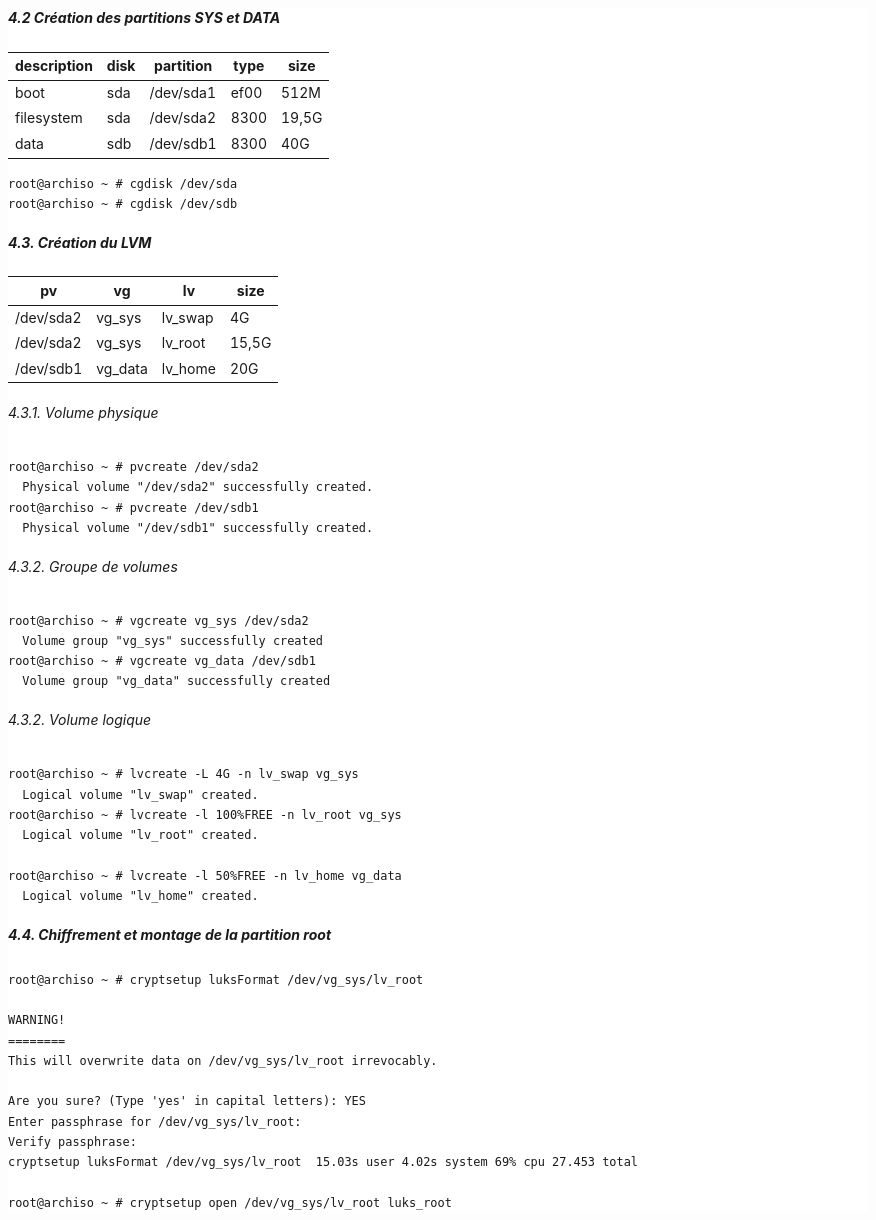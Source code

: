##### 4.2 Création des partitions SYS et DATA

| description| disk | partition | type | size |
| --- | --- | --- | --- | --- |
| boot | sda | /dev/sda1 | ef00 | 512M |
| filesystem | sda | /dev/sda2 | 8300 | 19,5G |
| data | sdb | /dev/sdb1 | 8300 | 40G |

```shell
root@archiso ~ # cgdisk /dev/sda
root@archiso ~ # cgdisk /dev/sdb
```


##### 4.3. Création du LVM

| pv | vg | lv | size |
| --- | --- | --- | --- |
| /dev/sda2 | vg_sys | lv_swap | 4G |
| /dev/sda2 | vg_sys | lv_root | 15,5G |
| /dev/sdb1 | vg_data | lv_home | 20G |

###### 4.3.1. Volume physique
```shell
root@archiso ~ # pvcreate /dev/sda2
  Physical volume "/dev/sda2" successfully created.
root@archiso ~ # pvcreate /dev/sdb1
  Physical volume "/dev/sdb1" successfully created.
```

###### 4.3.2. Groupe de volumes
```shell
root@archiso ~ # vgcreate vg_sys /dev/sda2
  Volume group "vg_sys" successfully created
root@archiso ~ # vgcreate vg_data /dev/sdb1
  Volume group "vg_data" successfully created
```

###### 4.3.2. Volume logique
```shell
root@archiso ~ # lvcreate -L 4G -n lv_swap vg_sys
  Logical volume "lv_swap" created.
root@archiso ~ # lvcreate -l 100%FREE -n lv_root vg_sys
  Logical volume "lv_root" created.

root@archiso ~ # lvcreate -l 50%FREE -n lv_home vg_data
  Logical volume "lv_home" created.
```

##### 4.4. Chiffrement et montage de la partition root

```shell
root@archiso ~ # cryptsetup luksFormat /dev/vg_sys/lv_root

WARNING!
========
This will overwrite data on /dev/vg_sys/lv_root irrevocably.

Are you sure? (Type 'yes' in capital letters): YES
Enter passphrase for /dev/vg_sys/lv_root:
Verify passphrase:
cryptsetup luksFormat /dev/vg_sys/lv_root  15.03s user 4.02s system 69% cpu 27.453 total

root@archiso ~ # cryptsetup open /dev/vg_sys/lv_root luks_root
```